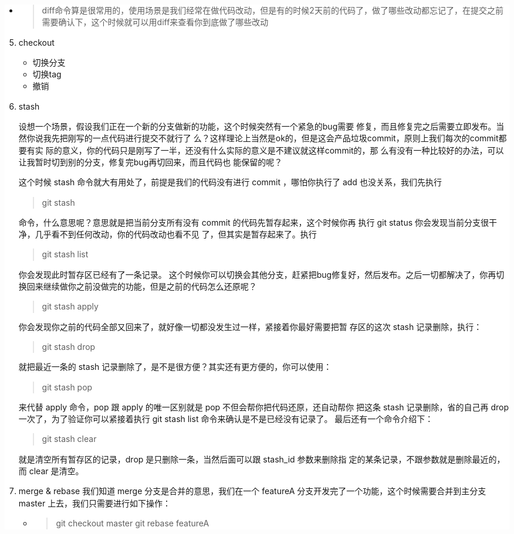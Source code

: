    - > diff命令算是很常用的，使用场景是我们经常在做代码改动，但是有的时候2天前的代码了，做了哪些改动都忘记了，在提交之前需要确认下，这个时候就可以用diff来查看你到底做了哪些改动

5. checkout

   - 切换分支
   - 切换tag
   - 撤销

6. stash

   设想一个场景，假设我们正在一个新的分支做新的功能，这个时候突然有一个紧急的bug需要
修复，而且修复完之后需要立即发布。当然你说我先把刚写的一点代码进行提交不就行了
   么？这样理论上当然是ok的，但是这会产品垃圾commit，原则上我们每次的commit都要有实
际的意义，你的代码只是刚写了一半，还没有什么实际的意义是不建议就这样commit的，那
   么有没有一种比较好的办法，可以让我暂时切到别的分支，修复完bug再切回来，而且代码也
能保留的呢？
   
   这个时候 stash 命令就大有用处了，前提是我们的代码没有进行 commit ，哪怕你执行了
   add 也没关系，我们先执行
   
   > git stash 
   
   命令，什么意思呢？意思就是把当前分支所有没有 commit 的代码先暂存起来，这个时候你再
   执行 git status 你会发现当前分支很干净，几乎看不到任何改动，你的代码改动也看不见
   了，但其实是暂存起来了。执行
   
   > git stash list
   
   你会发现此时暂存区已经有了一条记录。
   这个时候你可以切换会其他分支，赶紧把bug修复好，然后发布。之后一切都解决了，你再切
   换回来继续做你之前没做完的功能，但是之前的代码怎么还原呢？
   
   > git stash apply
   
   你会发现你之前的代码全部又回来了，就好像一切都没发生过一样，紧接着你最好需要把暂
   存区的这次 stash 记录删除，执行：
   
   > git stash drop
   
   就把最近一条的 stash 记录删除了，是不是很方便？其实还有更方便的，你可以使用：
   
   > git stash pop
   
   来代替 apply 命令，pop 跟 apply 的唯一区别就是 pop 不但会帮你把代码还原，还自动帮你
   把这条 stash 记录删除，省的自己再 drop 一次了，为了验证你可以紧接着执行 git stash
   list 命令来确认是不是已经没有记录了。
   最后还有一个命令介绍下：
   
   > git stash clear
   
   就是清空所有暂存区的记录，drop 是只删除一条，当然后面可以跟 stash_id 参数来删除指
   定的某条记录，不跟参数就是删除最近的，而 clear 是清空。
   
   
   
7. merge & rebase
   我们知道 merge 分支是合并的意思，我们在一个 featureA 分支开发完了一个功能，这个时候需要合并到主分支 master 上去，我们只需要进行如下操作：
   
   - > git checkout master
      > git rebase featureA
   